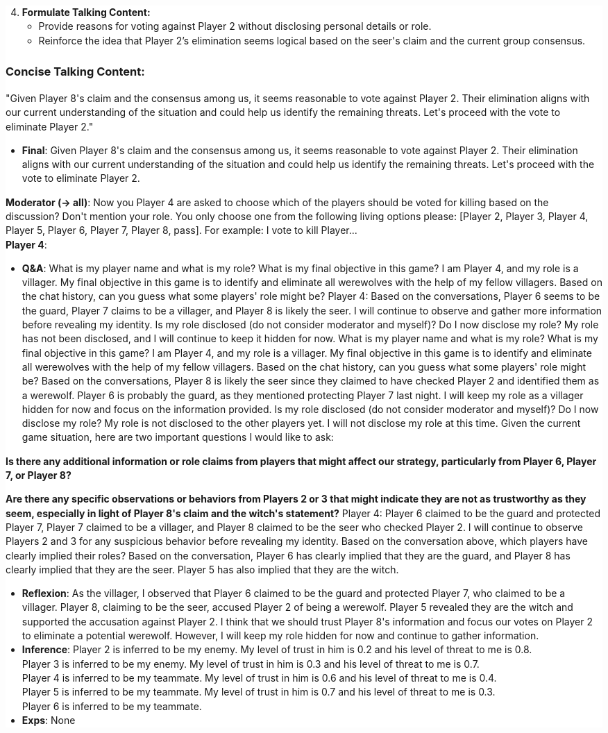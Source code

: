 4. **Formulate Talking Content:**
   - Provide reasons for voting against Player 2 without disclosing personal details or role.
   - Reinforce the idea that Player 2’s elimination seems logical based on the seer's claim and the current group consensus.

### Concise Talking Content:

"Given Player 8's claim and the consensus among us, it seems reasonable to vote against Player 2. Their elimination aligns with our current understanding of the situation and could help us identify the remaining threats. Let's proceed with the vote to eliminate Player 2."  

- **Final**: Given Player 8's claim and the consensus among us, it seems reasonable to vote against Player 2. Their elimination aligns with our current understanding of the situation and could help us identify the remaining threats. Let's proceed with the vote to eliminate Player 2.  

**Moderator (-> all)**: Now you Player 4 are asked to choose which of the players should be voted for killing based on the discussion? Don't mention your role. You only choose one from the following living options please: [Player 2, Player 3, Player 4, Player 5, Player 6, Player 7, Player 8, pass]. For example: I vote to kill Player...  
**Player 4**:  
- **Q&A**: What is my player name and what is my role? What is my final objective in this game? I am Player 4, and my role is a villager. My final objective in this game is to identify and eliminate all werewolves with the help of my fellow villagers.
Based on the chat history, can you guess what some players' role might be? Player 4: Based on the conversations, Player 6 seems to be the guard, Player 7 claims to be a villager, and Player 8 is likely the seer. I will continue to observe and gather more information before revealing my identity.
Is my role disclosed (do not consider moderator and myself)? Do I now disclose my role? My role has not been disclosed, and I will continue to keep it hidden for now.
What is my player name and what is my role? What is my final objective in this game? I am Player 4, and my role is a villager. My final objective in this game is to identify and eliminate all werewolves with the help of my fellow villagers.
Based on the chat history, can you guess what some players' role might be? Based on the conversations, Player 8 is likely the seer since they claimed to have checked Player 2 and identified them as a werewolf. Player 6 is probably the guard, as they mentioned protecting Player 7 last night. I will keep my role as a villager hidden for now and focus on the information provided.
Is my role disclosed (do not consider moderator and myself)? Do I now disclose my role? My role is not disclosed to the other players yet. I will not disclose my role at this time.
Given the current game situation, here are two important questions I would like to ask:

**Is there any additional information or role claims from players that might affect our strategy, particularly from Player 6, Player 7, or Player 8?**

**Are there any specific observations or behaviors from Players 2 or 3 that might indicate they are not as trustworthy as they seem, especially in light of Player 8's claim and the witch's statement?** Player 4: Player 6 claimed to be the guard and protected Player 7, Player 7 claimed to be a villager, and Player 8 claimed to be the seer who checked Player 2. I will continue to observe Players 2 and 3 for any suspicious behavior before revealing my identity.
Based on the conversation above, which players have clearly implied their roles? Based on the conversation, Player 6 has clearly implied that they are the guard, and Player 8 has clearly implied that they are the seer. Player 5 has also implied that they are the witch.  
- **Reflexion**: As the villager, I observed that Player 6 claimed to be the guard and protected Player 7, who claimed to be a villager. Player 8, claiming to be the seer, accused Player 2 of being a werewolf. Player 5 revealed they are the witch and supported the accusation against Player 2. I think that we should trust Player 8's information and focus our votes on Player 2 to eliminate a potential werewolf. However, I will keep my role hidden for now and continue to gather information.  
- **Inference**: Player 2 is inferred to be my enemy. My level of trust in him is 0.2 and his level of threat to me is 0.8.  
Player 3 is inferred to be my enemy. My level of trust in him is 0.3 and his level of threat to me is 0.7.  
Player 4 is inferred to be my teammate. My level of trust in him is 0.6 and his level of threat to me is 0.4.  
Player 5 is inferred to be my teammate. My level of trust in him is 0.7 and his level of threat to me is 0.3.  
Player 6 is inferred to be my teammate.  
- **Exps**: None  